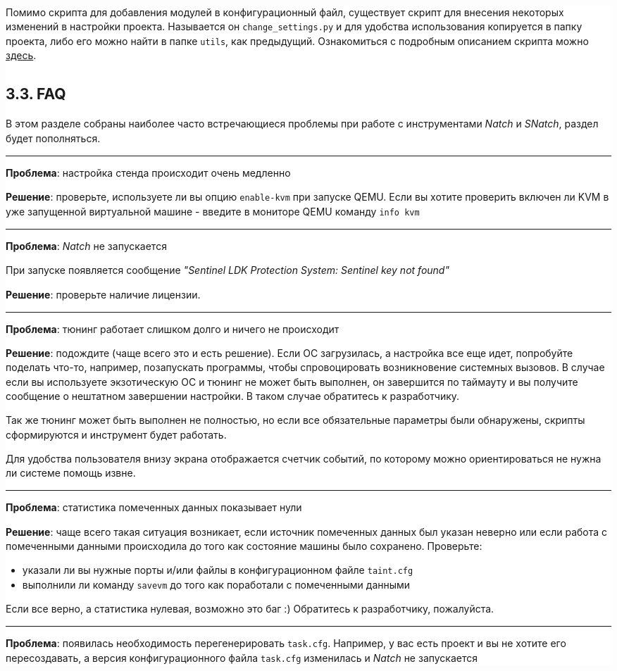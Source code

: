 Помимо скрипта для добавления модулей в конфигурационный файл, существует скрипт для внесения некоторых изменений в настройки проекта.
Называется он `change_settings.py` и для удобства использования копируется в папку проекта, либо его можно найти в папке `utils`, как предыдущий.
Ознакомиться с подробным описанием скрипта можно [здесь](5_launch.md#natch_change_settings).


## <a name="faq"></a>3.3. FAQ

В этом разделе собраны наиболее часто встречающиеся проблемы при работе с инструментами *Natch* и *SNatch*, раздел будет пополняться.

-----------------------------------------------------------------------------------

**Проблема**: настройка стенда происходит очень медленно

**Решение**: проверьте, используете ли вы опцию `enable-kvm` при запуске QEMU. Если вы хотите проверить включен ли KVM в уже запущенной виртуальной машине - введите в мониторе QEMU команду `info kvm`

-----------------------------------------------------------------------------------

**Проблема**: *Natch* не запускается

При запуске появляется сообщение *"Sentinel LDK Protection System: Sentinel key not found"*

**Решение**: проверьте наличие лицензии.

-----------------------------------------------------------------------------------

**Проблема**: тюнинг работает слишком долго и ничего не происходит

**Решение**: подождите (чаще всего это и есть решение). Если ОС загрузилась, а настройка все еще идет, попробуйте поделать что-то, например, позапускать программы, чтобы спровоцировать возникновение системных вызовов. В случае если вы используете экзотическую ОС и тюнинг не может быть выполнен, он завершится по таймауту и вы получите сообщение о нештатном завершении настройки. В таком случае обратитесь к разработчику.

Так же тюнинг может быть выполнен не полностью, но если все обязательные параметры были обнаружены, скрипты сформируются и инструмент будет работать.

Для удобства пользователя внизу экрана отображается счетчик событий, по которому можно ориентироваться не нужна ли системе помощь извне.

-----------------------------------------------------------------------------------

**Проблема**: статистика помеченных данных показывает нули

**Решение**: чаще всего такая ситуация возникает, если источник помеченных данных был указан неверно или если работа с помеченными данными происходила до того как состояние машины было сохранено. Проверьте:

- указали ли вы нужные порты и/или файлы в конфигурационном файле `taint.cfg`
- выполнили ли команду `savevm` до того как поработали с помеченными данными

Если все верно, а статистика нулевая, возможно это баг :) Обратитесь к разработчику, пожалуйста.

-----------------------------------------------------------------------------------

**Проблема**: появилась необходимость перегенерировать `task.cfg`. Например, у вас есть проект и вы не хотите его пересоздавать, а версия конфигурационного файла `task.cfg` изменилась и *Natch* не запускается
